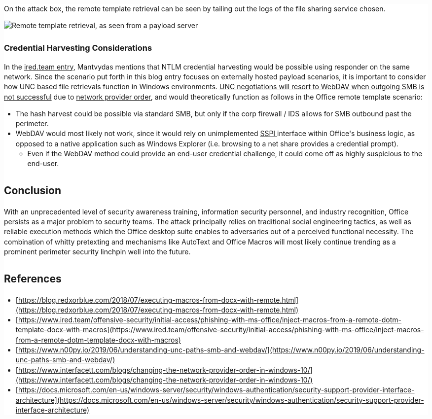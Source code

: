 On the attack box, the remote template retrieval can be seen by tailing out the logs of the file sharing service chosen.&#x20;

![Remote template retrieval, as seen from a payload server](../.gitbook/assets/remote\_template\_retrieval.png)

### Credential Harvesting Considerations

In the [ired.team entry](https://www.ired.team/offensive-security/initial-access/phishing-with-ms-office/inject-macros-from-a-remote-dotm-template-docx-with-macros), Mantvydas mentions that NTLM credential harvesting would be possible using responder on the same network. Since the scenario put forth in this blog entry focuses on externally hosted payload scenarios, it is important to consider how UNC based file retrievals function in Windows environments. [UNC negotiations will resort to WebDAV when outgoing SMB is not successful](https://www.n00py.io/2019/06/understanding-unc-paths-smb-and-webdav/) due to [network provider order](https://www.interfacett.com/blogs/changing-the-network-provider-order-in-windows-10/), and would theoretically function as follows in the Office remote template scenario:

* The hash harvest could be possible via standard SMB, but only if the corp firewall / IDS allows for SMB outbound past the perimeter.
* &#x20;WebDAV would most likely not work, since it would rely on unimplemented [SSPI ](https://docs.microsoft.com/en-us/windows-server/security/windows-authentication/security-support-provider-interface-architecture)interface within Office's business logic, as opposed to a native application such as Windows Explorer (i.e. browsing to a net share provides a credential prompt).
  * Even if the WebDAV method could provide an end-user credential challenge, it could come off as highly suspicious to the end-user.

## Conclusion

With an unprecedented level of security awareness training, information security personnel, and industry recognition, Office persists as a major problem to security teams. The attack principally relies on traditional social engineering tactics, as well as reliable execution methods which the Office desktop suite enables to adversaries out of a perceived functional necessity. The combination of whitty pretexting and mechanisms like AutoText and Office Macros will most likely continue trending as a prominent perimeter security linchpin well into the future.

## References

* [https://blog.redxorblue.com/2018/07/executing-macros-from-docx-with-remote.html](https://blog.redxorblue.com/2018/07/executing-macros-from-docx-with-remote.html)
* [https://www.ired.team/offensive-security/initial-access/phishing-with-ms-office/inject-macros-from-a-remote-dotm-template-docx-with-macros](https://www.ired.team/offensive-security/initial-access/phishing-with-ms-office/inject-macros-from-a-remote-dotm-template-docx-with-macros)
* [https://www.n00py.io/2019/06/understanding-unc-paths-smb-and-webdav/](https://www.n00py.io/2019/06/understanding-unc-paths-smb-and-webdav/)
* [https://www.interfacett.com/blogs/changing-the-network-provider-order-in-windows-10/](https://www.interfacett.com/blogs/changing-the-network-provider-order-in-windows-10/)
* [https://docs.microsoft.com/en-us/windows-server/security/windows-authentication/security-support-provider-interface-architecture](https://docs.microsoft.com/en-us/windows-server/security/windows-authentication/security-support-provider-interface-architecture)

